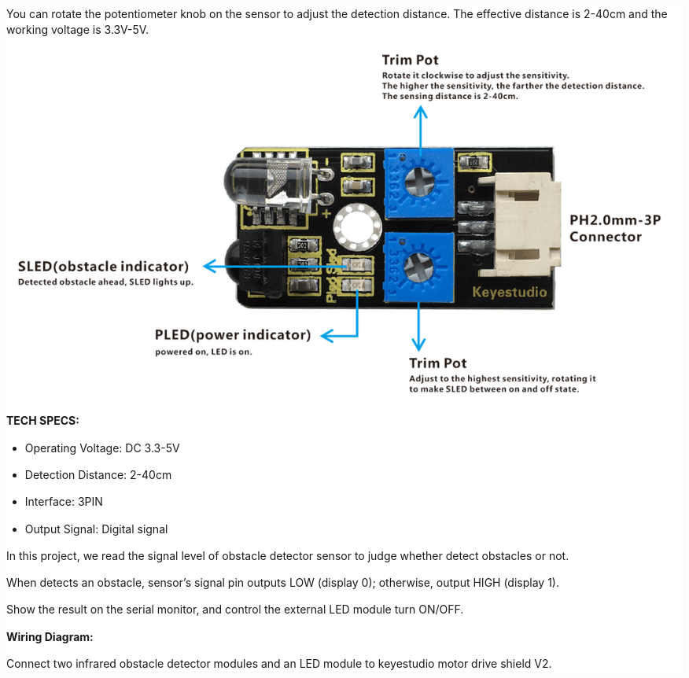 You can rotate the potentiometer knob on the sensor to adjust the detection
distance. The effective distance is 2-40cm and the working voltage is 3.3V-5V.

![避障](media/518941f406ac9e92311cdda653600d8c.png)

**TECH SPECS:**

-   Operating Voltage: DC 3.3-5V

-   Detection Distance: 2-40cm

-   Interface: 3PIN

-   Output Signal: Digital signal

In this project, we read the signal level of obstacle detector sensor to judge
whether detect obstacles or not.

When detects an obstacle, sensor’s signal pin outputs LOW (display 0);
otherwise, output HIGH (display 1).

Show the result on the serial monitor, and control the external LED module turn
ON/OFF.

**Wiring Diagram:**

Connect two infrared obstacle detector modules and an LED module to keyestudio
motor drive shield V2.
